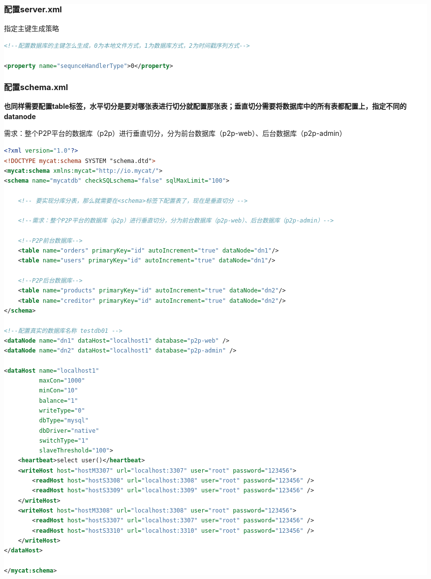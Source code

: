 ### 配置server.xml

指定主键生成策略

```xml
<!--配置数据库的主键怎么生成，0为本地文件方式，1为数据库方式，2为时间戳序列方式-->

<property name="sequnceHandlerType">0</property>
```



### 配置schema.xml

**也同样需要配置table标签，水平切分是要对哪张表进行切分就配置那张表；垂直切分需要将数据库中的所有表都配置上，指定不同的datanode**

需求：整个P2P平台的数据库（p2p）进行垂直切分，分为前台数据库（p2p-web）、后台数据库（p2p-admin）

```xml
<?xml version="1.0"?>
<!DOCTYPE mycat:schema SYSTEM "schema.dtd">
<mycat:schema xmlns:mycat="http://io.mycat/">
<schema name="mycatdb" checkSQLschema="false" sqlMaxLimit="100">

    <!-- 要实现分库分表，那么就需要在<schema>标签下配置表了，现在是垂直切分 -->

    <!--需求：整个P2P平台的数据库（p2p）进行垂直切分，分为前台数据库（p2p-web）、后台数据库（p2p-admin）-->

    <!--P2P前台数据库-->
    <table name="orders" primaryKey="id" autoIncrement="true" dataNode="dn1"/>
    <table name="users" primaryKey="id" autoIncrement="true" dataNode="dn1"/>

    <!--P2P后台数据库-->
    <table name="products" primaryKey="id" autoIncrement="true" dataNode="dn2"/>
    <table name="creditor" primaryKey="id" autoIncrement="true" dataNode="dn2"/>
</schema>

<!--配置真实的数据库名称 testdb01 -->
<dataNode name="dn1" dataHost="localhost1" database="p2p-web" />
<dataNode name="dn2" dataHost="localhost1" database="p2p-admin" />

<dataHost name="localhost1"
          maxCon="1000"
          minCon="10"
          balance="1"
          writeType="0"
          dbType="mysql"
          dbDriver="native"
          switchType="1"
          slaveThreshold="100">
    <heartbeat>select user()</heartbeat>
    <writeHost host="hostM3307" url="localhost:3307" user="root" password="123456">
        <readHost host="hostS3308" url="localhost:3308" user="root" password="123456" />
        <readHost host="hostS3309" url="localhost:3309" user="root" password="123456" />
    </writeHost>
    <writeHost host="hostM3308" url="localhost:3308" user="root" password="123456">
        <readHost host="hostS3307" url="localhost:3307" user="root" password="123456" />
        <readHost host="hostS3310" url="localhost:3310" user="root" password="123456" />
    </writeHost>
</dataHost>

</mycat:schema>
```
